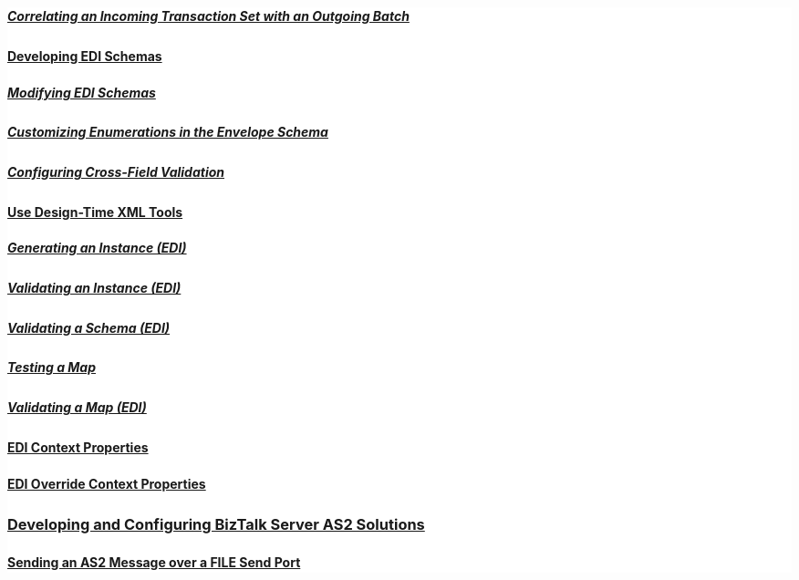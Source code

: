 ##### [Correlating an Incoming Transaction Set with an Outgoing Batch](core/correlating-an-incoming-transaction-set-with-an-outgoing-batch.md)
#### [Developing EDI Schemas](core/developing-edi-schemas.md)
##### [Modifying EDI Schemas](core/modifying-edi-schemas.md)
##### [Customizing Enumerations in the Envelope Schema](core/customizing-enumerations-in-the-envelope-schema.md)
##### [Configuring Cross-Field Validation](core/configuring-cross-field-validation.md)
#### [Use Design-Time XML Tools](core/using-design-time-xml-tools.md)
##### [Generating an Instance (EDI)](core/generating-an-instance-edi.md)
##### [Validating an Instance (EDI)](core/validating-an-instance-edi.md)
##### [Validating a Schema (EDI)](core/validating-a-schema-edi.md)
##### [Testing a Map](core/testing-a-map.md)
##### [Validating a Map (EDI)](core/validating-a-map-edi.md)
#### [EDI Context Properties](core/edi-context-properties.md)
#### [EDI Override Context Properties](core/edi-override-context-properties.md)
### [Developing and Configuring BizTalk Server AS2 Solutions](core/developing-and-configuring-biztalk-server-as2-solutions.md)
#### [Sending an AS2 Message over a FILE Send Port](core/sending-an-as2-message-over-a-file-send-port.md)
